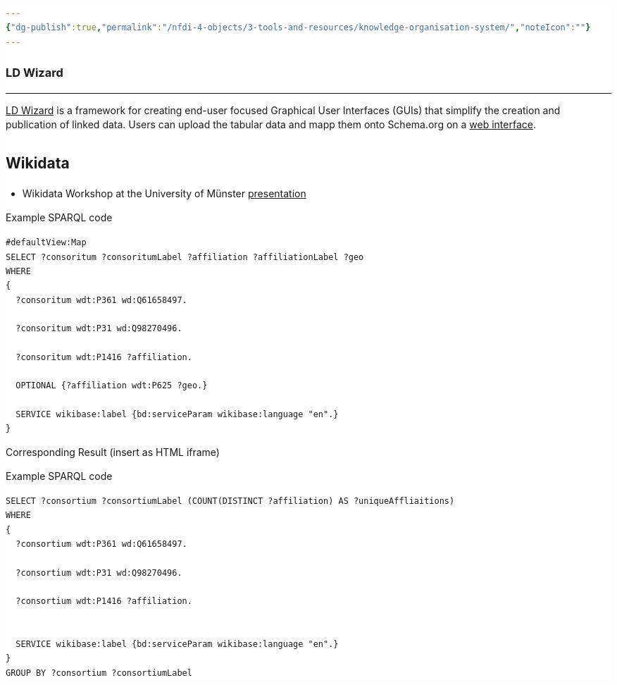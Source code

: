 ```yaml
---
{"dg-publish":true,"permalink":"/nfdi-4-objects/3-tools-and-resources/knowledge-organisation-system/","noteIcon":""}
---
```



### LD Wizard
---
[LD Wizard](https://github.com/pldn/LDWizard) is a framework for creating end-user focused Graphical User Interfaces (GUIs) that simplify the creation and publication of linked data. Users can upload the tabular data and mapp them onto Schema.org on a [web interface](https://ldwizard.netwerkdigitaalerfgoed.nl/). 



## Wikidata

- Wikidata Workshop at the University of Münster [presentation](https://pad.otc.coscine.dev/2025-04-01_wikidata-workshop)

Example SPARQL code
``` 
#defaultView:Map
SELECT ?consoritum ?consoritumLabel ?affiliation ?affiliationLabel ?geo
WHERE
{
  ?consoritum wdt:P361 wd:Q61658497.
 
  ?consoritum wdt:P31 wd:Q98270496.
  
  ?consoritum wdt:P1416 ?affiliation.
  
  OPTIONAL {?affiliation wdt:P625 ?geo.}
  
  SERVICE wikibase:label {bd:serviceParam wikibase:language "en".}
}
```

Corresponding Result (insert as HTML iframe)

<iframe style="width: 40vw; height: 40vh; border: none;" src="https://query.wikidata.org/embed.html#%23defaultView%3AMap%0ASELECT%20%3Fconsoritum%20%3FconsoritumLabel%20%3Faffiliation%20%3FaffiliationLabel%20%3Fgeo%0AWHERE%0A%7B%0A%20%20%3Fconsoritum%20wdt%3AP361%20wd%3AQ61658497.%0A%20%0A%20%20%3Fconsoritum%20wdt%3AP31%20wd%3AQ98270496.%0A%20%20%0A%20%20%3Fconsoritum%20wdt%3AP1416%20%3Faffiliation.%0A%20%20%0A%20%20OPTIONAL%20%7B%3Faffiliation%20wdt%3AP625%20%3Fgeo.%7D%0A%20%20%0A%20%20SERVICE%20wikibase%3Alabel%20%7Bbd%3AserviceParam%20wikibase%3Alanguage%20%22en%22.%7D%0A%7D%0A%20%20" referrerpolicy="origin" sandbox="allow-scripts allow-same-origin allow-popups"></iframe>


Example SPARQL code
``` 
SELECT ?consortium ?consortiumLabel (COUNT(DISTINCT ?affiliation) AS ?uniqueAffliaitions)
WHERE
{
  ?consortium wdt:P361 wd:Q61658497.
 
  ?consortium wdt:P31 wd:Q98270496.
  
  ?consortium wdt:P1416 ?affiliation.
  
  
  SERVICE wikibase:label {bd:serviceParam wikibase:language "en".}
}
GROUP BY ?consortium ?consortiumLabel
```

